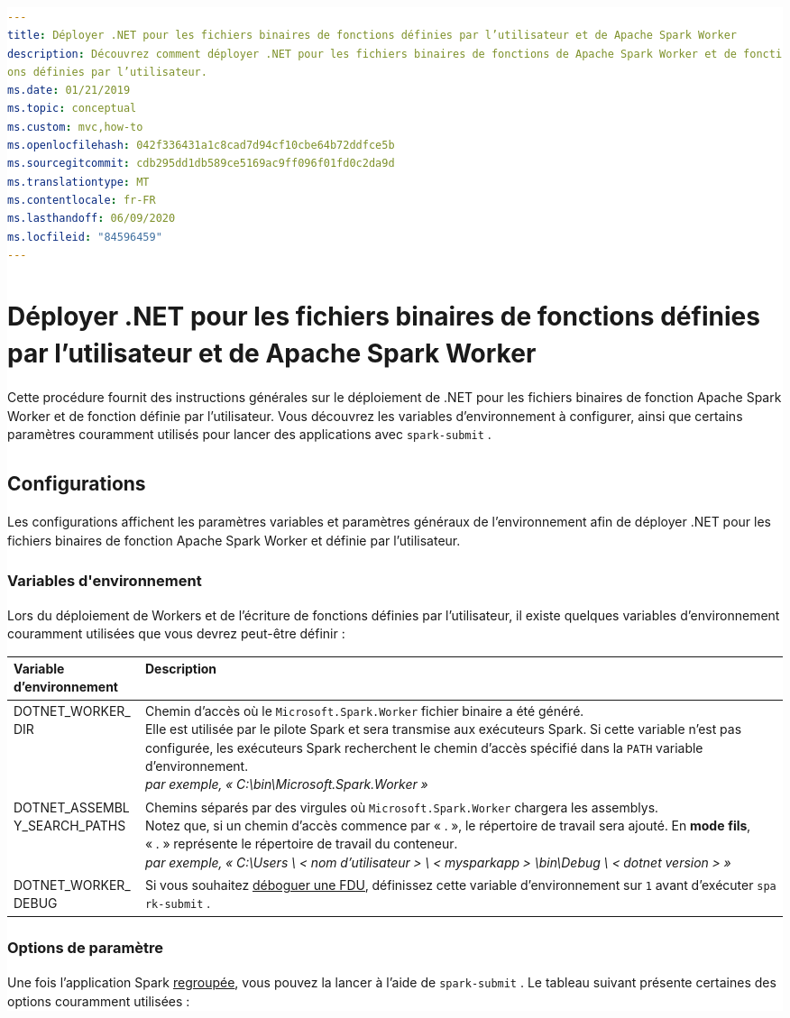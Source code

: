 ```yaml
---
title: Déployer .NET pour les fichiers binaires de fonctions définies par l’utilisateur et de Apache Spark Worker
description: Découvrez comment déployer .NET pour les fichiers binaires de fonctions de Apache Spark Worker et de fonctions définies par l’utilisateur.
ms.date: 01/21/2019
ms.topic: conceptual
ms.custom: mvc,how-to
ms.openlocfilehash: 042f336431a1c8cad7d94cf10cbe64b72ddfce5b
ms.sourcegitcommit: cdb295dd1db589ce5169ac9ff096f01fd0c2da9d
ms.translationtype: MT
ms.contentlocale: fr-FR
ms.lasthandoff: 06/09/2020
ms.locfileid: "84596459"
---
```

# <a name="deploy-net-for-apache-spark-worker-and-user-defined-function-binaries"></a>Déployer .NET pour les fichiers binaires de fonctions définies par l’utilisateur et de Apache Spark Worker

Cette procédure fournit des instructions générales sur le déploiement de .NET pour les fichiers binaires de fonction Apache Spark Worker et de fonction définie par l’utilisateur. Vous découvrez les variables d’environnement à configurer, ainsi que certains paramètres couramment utilisés pour lancer des applications avec `spark-submit` .

## <a name="configurations"></a>Configurations
Les configurations affichent les paramètres variables et paramètres généraux de l’environnement afin de déployer .NET pour les fichiers binaires de fonction Apache Spark Worker et définie par l’utilisateur.

### <a name="environment-variables"></a>Variables d'environnement
Lors du déploiement de Workers et de l’écriture de fonctions définies par l’utilisateur, il existe quelques variables d’environnement couramment utilisées que vous devrez peut-être définir :

| Variable d’environnement         | Description
| :--------------------------- | :----------
| DOTNET_WORKER_DIR            | Chemin d’accès où le <code>Microsoft.Spark.Worker</code> fichier binaire a été généré.</br>Elle est utilisée par le pilote Spark et sera transmise aux exécuteurs Spark. Si cette variable n’est pas configurée, les exécuteurs Spark recherchent le chemin d’accès spécifié dans la <code>PATH</code> variable d’environnement.</br>_par exemple, « C:\bin\Microsoft.Spark.Worker »_
| DOTNET_ASSEMBLY_SEARCH_PATHS | Chemins séparés par des virgules où <code>Microsoft.Spark.Worker</code> chargera les assemblys.</br>Notez que, si un chemin d’accès commence par « . », le répertoire de travail sera ajouté. En **mode fils**, « . » représente le répertoire de travail du conteneur.</br>_par exemple, « C:\Users \\ &lt; nom d’utilisateur &gt; \\ &lt; mysparkapp &gt; \bin\Debug \\ &lt; dotnet version &gt; »_
| DOTNET_WORKER_DEBUG          | Si vous souhaitez <a href="https://github.com/dotnet/spark/blob/master/docs/developer-guide.md#debugging-user-defined-function-udf">déboguer une FDU</a>, définissez cette variable d’environnement sur <code>1</code> avant d’exécuter <code>spark-submit</code> .

### <a name="parameter-options"></a>Options de paramètre
Une fois l’application Spark [regroupée](https://spark.apache.org/docs/latest/submitting-applications.html#bundling-your-applications-dependencies), vous pouvez la lancer à l’aide de `spark-submit` . Le tableau suivant présente certaines des options couramment utilisées :
